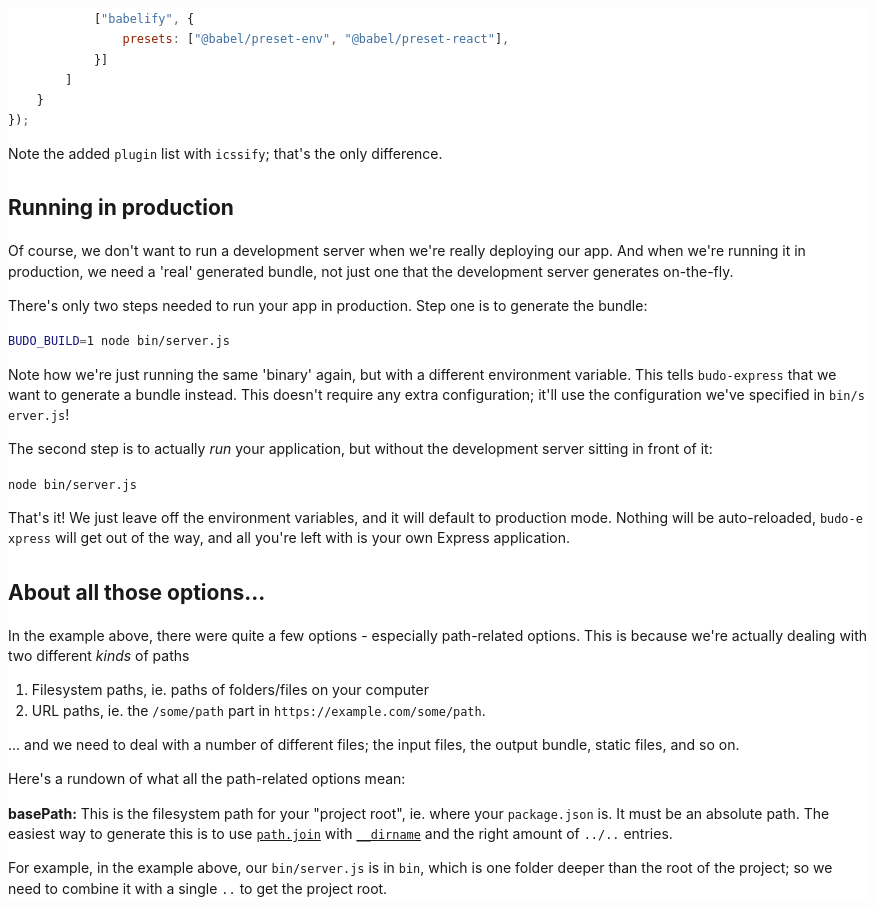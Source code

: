 ```js
            ["babelify", {
                presets: ["@babel/preset-env", "@babel/preset-react"],
            }]
        ]
    }
});
```

Note the added `plugin` list with `icssify`; that's the only difference.

## Running in production

Of course, we don't want to run a development server when we're really deploying our app. And when we're running it in production, we need a 'real' generated bundle, not just one that the development server generates on-the-fly.

There's only two steps needed to run your app in production. Step one is to generate the bundle:

```sh
BUDO_BUILD=1 node bin/server.js
```

Note how we're just running the same 'binary' again, but with a different environment variable. This tells `budo-express` that we want to generate a bundle instead. This doesn't require any extra configuration; it'll use the configuration we've specified in `bin/server.js`!

The second step is to actually *run* your application, but without the development server sitting in front of it:

```
node bin/server.js
```

That's it! We just leave off the environment variables, and it will default to production mode. Nothing will be auto-reloaded, `budo-express` will get out of the way, and all you're left with is your own Express application.

## About all those options...

In the example above, there were quite a few options - especially path-related options. This is because we're actually dealing with two different *kinds* of paths

1. Filesystem paths, ie. paths of folders/files on your computer
2. URL paths, ie. the `/some/path` part in `https://example.com/some/path`.

... and we need to deal with a number of different files; the input files, the output bundle, static files, and so on.

Here's a rundown of what all the path-related options mean:

__basePath:__ This is the filesystem path for your "project root", ie. where your `package.json` is. It must be an absolute path. The easiest way to generate this is to use [`path.join`](https://nodejs.org/api/path.html#path_path_join_paths) with [`__dirname`](https://nodejs.org/api/modules.html#modules_dirname) and the right amount of `../..` entries.

For example, in the example above, our `bin/server.js` is in `bin`, which is one folder deeper than the root of the project; so we need to combine it with a single `..` to get the project root.
